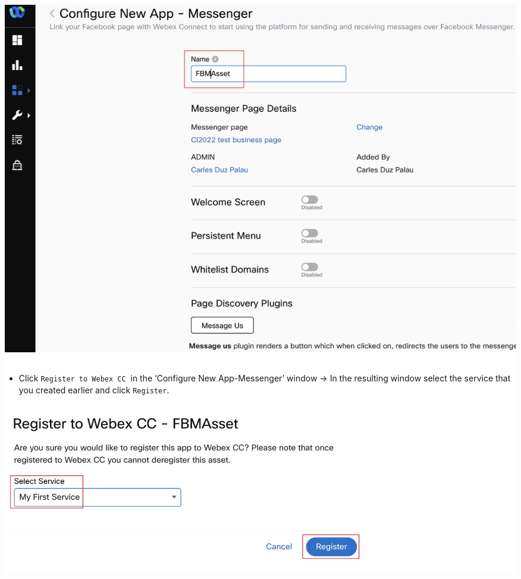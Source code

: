 <img align="middle" src="images/Lab4_10.jpg" width="1000" />
<br/>
<br/>

- Click `Register to Webex CC`  in the ‘Configure New App-Messenger’ window -> In the resulting window select the service that you created earlier and click `Register`.

<img align="middle" src="images/Lab4_11.jpg" width="600" />
<br/>
<br/>

